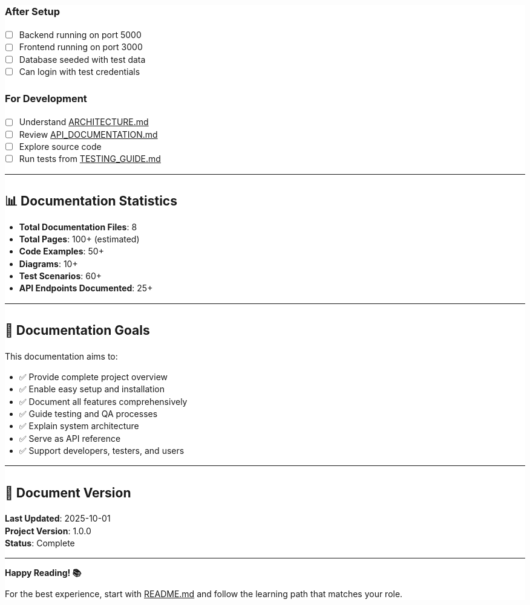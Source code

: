 ### After Setup
- [ ] Backend running on port 5000
- [ ] Frontend running on port 3000
- [ ] Database seeded with test data
- [ ] Can login with test credentials

### For Development
- [ ] Understand [ARCHITECTURE.md](ARCHITECTURE.md)
- [ ] Review [API_DOCUMENTATION.md](API_DOCUMENTATION.md)
- [ ] Explore source code
- [ ] Run tests from [TESTING_GUIDE.md](TESTING_GUIDE.md)

---

## 📊 Documentation Statistics

- **Total Documentation Files**: 8
- **Total Pages**: 100+ (estimated)
- **Code Examples**: 50+
- **Diagrams**: 10+
- **Test Scenarios**: 60+
- **API Endpoints Documented**: 25+

---

## 🎯 Documentation Goals

This documentation aims to:
- ✅ Provide complete project overview
- ✅ Enable easy setup and installation
- ✅ Document all features comprehensively
- ✅ Guide testing and QA processes
- ✅ Explain system architecture
- ✅ Serve as API reference
- ✅ Support developers, testers, and users

---

## 📝 Document Version

**Last Updated**: 2025-10-01  
**Project Version**: 1.0.0  
**Status**: Complete

---

**Happy Reading! 📚**

For the best experience, start with [README.md](README.md) and follow the learning path that matches your role.
